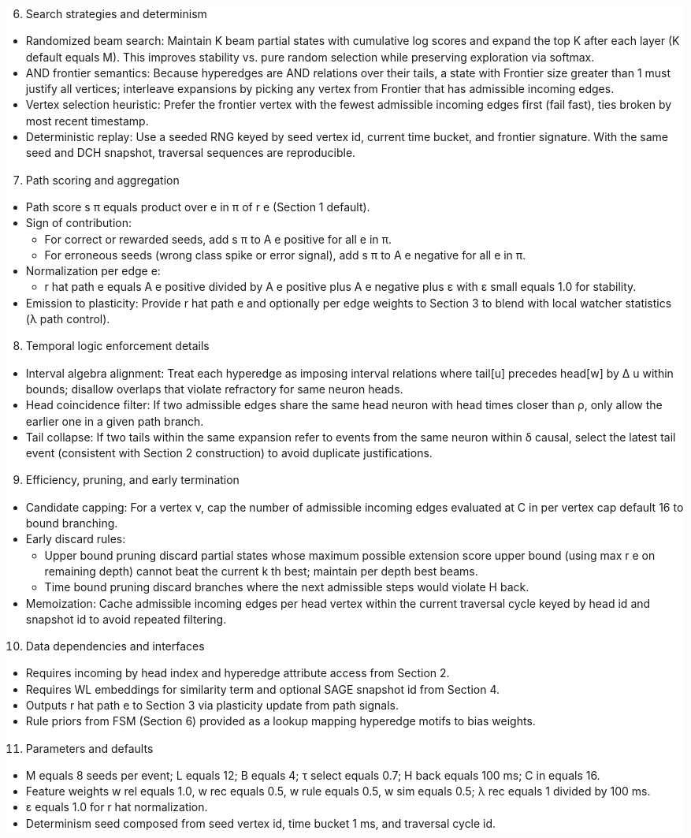 6. Search strategies and determinism  
- Randomized beam search: Maintain K beam partial states with cumulative log scores and expand the top K after each layer (K default equals M). This improves stability vs. pure random selection while preserving exploration via softmax.  
- AND frontier semantics: Because hyperedges are AND relations over their tails, a state with Frontier size greater than 1 must justify all vertices; interleave expansions by picking any vertex from Frontier that has admissible incoming edges.  
- Vertex selection heuristic: Prefer the frontier vertex with the fewest admissible incoming edges first (fail fast), ties broken by most recent timestamp.  
- Deterministic replay: Use a seeded RNG keyed by seed vertex id, current time bucket, and frontier signature. With the same seed and DCH snapshot, traversal sequences are reproducible.

7. Path scoring and aggregation  
- Path score s π equals product over e in π of r e (Section 1 default).  
- Sign of contribution:  
  - For correct or rewarded seeds, add s π to A e positive for all e in π.  
  - For erroneous seeds (wrong class spike or error signal), add s π to A e negative for all e in π.  
- Normalization per edge e:  
  - r hat path e equals A e positive divided by A e positive plus A e negative plus ε with ε small equals 1.0 for stability.  
- Emission to plasticity: Provide r hat path e and optionally per edge weights to Section 3 to blend with local watcher statistics (λ path control).

8. Temporal logic enforcement details  
- Interval algebra alignment: Treat each hyperedge as imposing interval relations where tail[u] precedes head[w] by Δ u within bounds; disallow overlaps that violate refractory for same neuron heads.  
- Head coincidence filter: If two admissible edges share the same head neuron with head times closer than ρ, only allow the earlier one in a given path branch.  
- Tail collapse: If two tails within the same expansion refer to events from the same neuron within δ causal, select the latest tail event (consistent with Section 2 construction) to avoid duplicate justifications.

9. Efficiency, pruning, and early termination  
- Candidate capping: For a vertex v, cap the number of admissible incoming edges evaluated at C in per vertex cap default 16 to bound branching.  
- Early discard rules:  
  - Upper bound pruning discard partial states whose maximum possible extension score upper bound (using max r e on remaining depth) cannot beat the current k th best; maintain per depth best beams.  
  - Time bound pruning discard branches where the next admissible steps would violate H back.  
- Memoization: Cache admissible incoming edges per head vertex within the current traversal cycle keyed by head id and snapshot id to avoid repeated filtering.

10. Data dependencies and interfaces  
- Requires incoming by head index and hyperedge attribute access from Section 2.  
- Requires WL embeddings for similarity term and optional SAGE snapshot id from Section 4.  
- Outputs r hat path e to Section 3 via plasticity update from path signals.  
- Rule priors from FSM (Section 6) provided as a lookup mapping hyperedge motifs to bias weights.

11. Parameters and defaults  
- M equals 8 seeds per event; L equals 12; B equals 4; τ select equals 0.7; H back equals 100 ms; C in equals 16.  
- Feature weights w rel equals 1.0, w rec equals 0.5, w rule equals 0.5, w sim equals 0.5; λ rec equals 1 divided by 100 ms.  
- ε equals 1.0 for r hat normalization.  
- Determinism seed composed from seed vertex id, time bucket 1 ms, and traversal cycle id.
